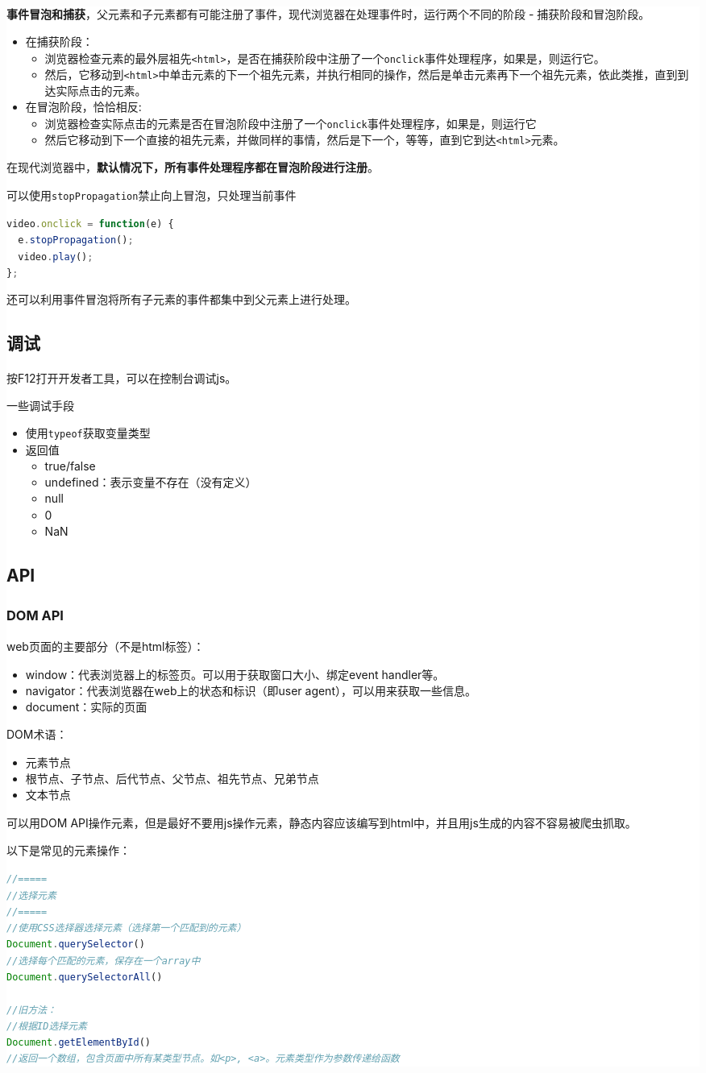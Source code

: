 **事件冒泡和捕获**，父元素和子元素都有可能注册了事件，现代浏览器在处理事件时，运行两个不同的阶段 - 捕获阶段和冒泡阶段。

- 在捕获阶段：
  - 浏览器检查元素的最外层祖先`<html>`，是否在捕获阶段中注册了一个`onclick`事件处理程序，如果是，则运行它。
  - 然后，它移动到`<html>`中单击元素的下一个祖先元素，并执行相同的操作，然后是单击元素再下一个祖先元素，依此类推，直到到达实际点击的元素。
- 在冒泡阶段，恰恰相反:
  - 浏览器检查实际点击的元素是否在冒泡阶段中注册了一个`onclick`事件处理程序，如果是，则运行它
  - 然后它移动到下一个直接的祖先元素，并做同样的事情，然后是下一个，等等，直到它到达`<html>`元素。

在现代浏览器中，**默认情况下，所有事件处理程序都在冒泡阶段进行注册**。

可以使用`stopPropagation`禁止向上冒泡，只处理当前事件

```js
video.onclick = function(e) {
  e.stopPropagation();
  video.play();
};
```

还可以利用事件冒泡将所有子元素的事件都集中到父元素上进行处理。

## 调试

按F12打开开发者工具，可以在控制台调试js。

一些调试手段

- 使用`typeof`获取变量类型
- 返回值
  - true/false
  - undefined：表示变量不存在（没有定义）
  - null
  - 0
  - NaN

## API

### DOM API

web页面的主要部分（不是html标签）：

- window：代表浏览器上的标签页。可以用于获取窗口大小、绑定event handler等。
- navigator：代表浏览器在web上的状态和标识（即user agent），可以用来获取一些信息。
- document：实际的页面

DOM术语：

- 元素节点
- 根节点、子节点、后代节点、父节点、祖先节点、兄弟节点
- 文本节点

可以用DOM API操作元素，但是最好不要用js操作元素，静态内容应该编写到html中，并且用js生成的内容不容易被爬虫抓取。

以下是常见的元素操作：

```js
//=====
//选择元素
//=====
//使用CSS选择器选择元素（选择第一个匹配到的元素）
Document.querySelector()
//选择每个匹配的元素，保存在一个array中
Document.querySelectorAll()

//旧方法：
//根据ID选择元素
Document.getElementById()
//返回一个数组，包含页面中所有某类型节点。如<p>, <a>。元素类型作为参数传递给函数
```